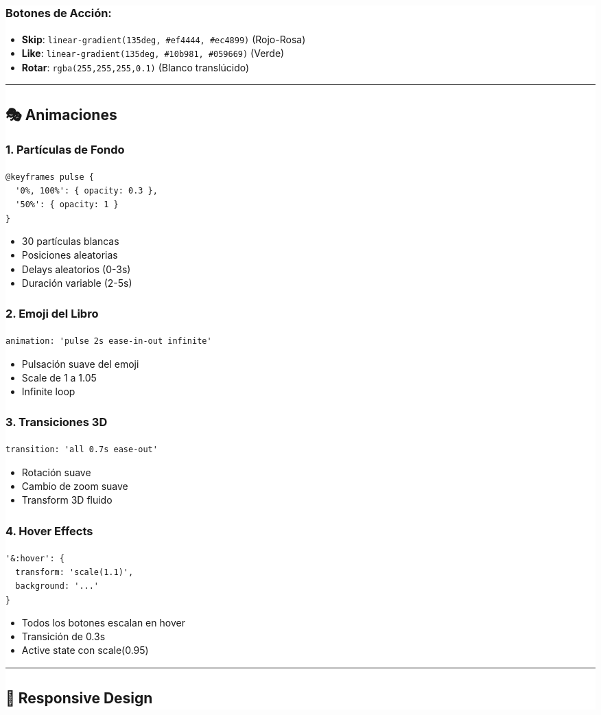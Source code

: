 ### Botones de Acción:
- **Skip**: `linear-gradient(135deg, #ef4444, #ec4899)` (Rojo-Rosa)
- **Like**: `linear-gradient(135deg, #10b981, #059669)` (Verde)
- **Rotar**: `rgba(255,255,255,0.1)` (Blanco translúcido)

---

## 🎭 Animaciones

### 1. **Partículas de Fondo**
```tsx
@keyframes pulse {
  '0%, 100%': { opacity: 0.3 },
  '50%': { opacity: 1 }
}
```
- 30 partículas blancas
- Posiciones aleatorias
- Delays aleatorios (0-3s)
- Duración variable (2-5s)

### 2. **Emoji del Libro**
```tsx
animation: 'pulse 2s ease-in-out infinite'
```
- Pulsación suave del emoji
- Scale de 1 a 1.05
- Infinite loop

### 3. **Transiciones 3D**
```tsx
transition: 'all 0.7s ease-out'
```
- Rotación suave
- Cambio de zoom suave
- Transform 3D fluido

### 4. **Hover Effects**
```tsx
'&:hover': {
  transform: 'scale(1.1)',
  background: '...'
}
```
- Todos los botones escalan en hover
- Transición de 0.3s
- Active state con scale(0.95)

---

## 📱 Responsive Design
